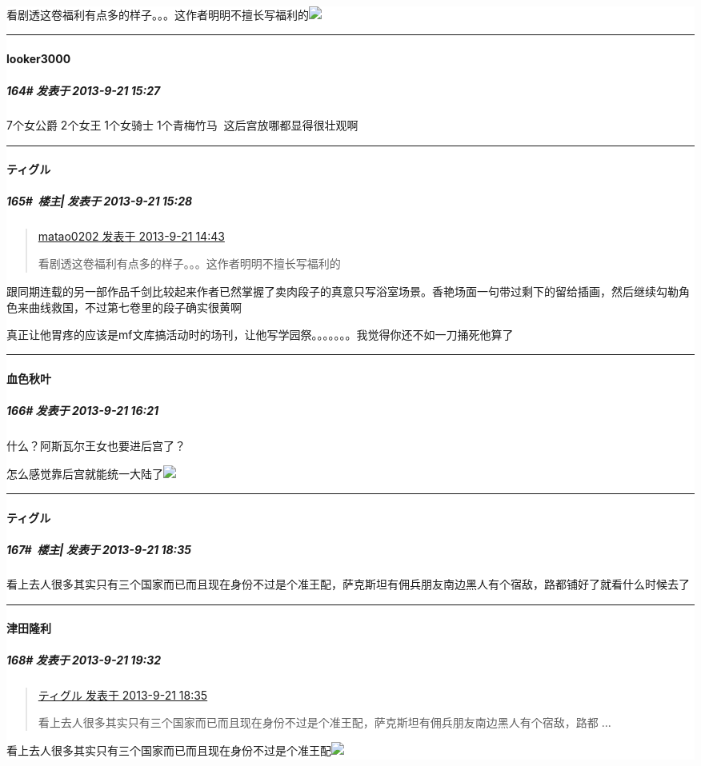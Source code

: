 
看剧透这卷福利有点多的样子。。。这作者明明不擅长写福利的<img src="https://static.saraba1st.com/image/smiley/face/191.gif" referrerpolicy="no-referrer">


-----

####  looker3000  
##### 164#       发表于 2013-9-21 15:27


7个女公爵 2个女王 1个女骑士 1个青梅竹马  这后宫放哪都显得很壮观啊


-----

####  ティグル  
##### 165#         楼主| 发表于 2013-9-21 15:28


<blockquote><a href="httphttps://bbs.saraba1st.com/2b/forum.php?mod=redirect&amp;goto=findpost&amp;pid=23091046&amp;ptid=934526" target="_blank">matao0202 发表于 2013-9-21 14:43</a>

看剧透这卷福利有点多的样子。。。这作者明明不擅长写福利的</blockquote>
跟同期连载的另一部作品千剑比较起来作者已然掌握了卖肉段子的真意只写浴室场景。香艳场面一句带过剩下的留给插画，然后继续勾勒角色来曲线救国，不过第七卷里的段子确实很黄啊

真正让他胃疼的应该是mf文库搞活动时的场刊，让他写学园祭。。。。。。。我觉得你还不如一刀捅死他算了


-----

####  血色秋叶  
##### 166#       发表于 2013-9-21 16:21


什么？阿斯瓦尔王女也要进后宫了？

怎么感觉靠后宫就能统一大陆了<img src="https://static.saraba1st.com/image/smiley/face/91.gif" referrerpolicy="no-referrer">


-----

####  ティグル  
##### 167#         楼主| 发表于 2013-9-21 18:35


看上去人很多其实只有三个国家而已而且现在身份不过是个准王配，萨克斯坦有佣兵朋友南边黑人有个宿敌，路都铺好了就看什么时候去了


-----

####  津田隆利  
##### 168#       发表于 2013-9-21 19:32


<blockquote><a href="httphttps://bbs.saraba1st.com/2b/forum.php?mod=redirect&amp;goto=findpost&amp;pid=23092619&amp;ptid=934526" target="_blank">ティグル 发表于 2013-9-21 18:35</a>

看上去人很多其实只有三个国家而已而且现在身份不过是个准王配，萨克斯坦有佣兵朋友南边黑人有个宿敌，路都 ...</blockquote>
看上去人很多其实只有三个国家而已而且现在身份不过是个准王配<img src="https://static.saraba1st.com/image/smiley/face/145.gif" referrerpolicy="no-referrer">
